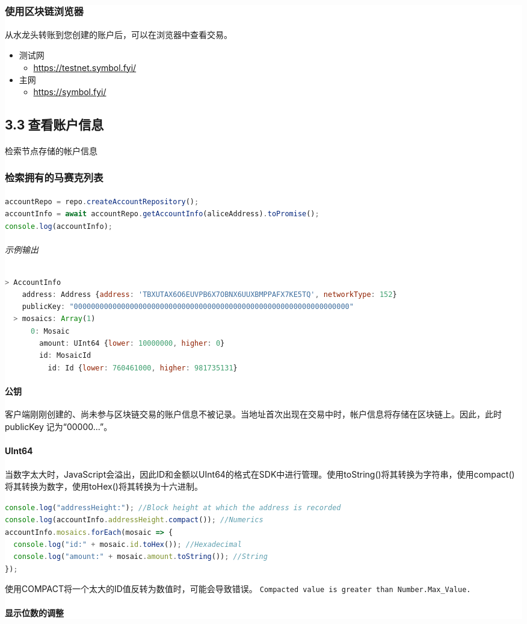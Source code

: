
### 使用区块链浏览器

从水龙头转账到您创建的账户后，可以在浏览器中查看交易。

- 测试网
  - https://testnet.symbol.fyi/
- 主网
  - https://symbol.fyi/

## 3.3 查看账户信息

检索节点存储的帐户信息

### 检索拥有的马赛克列表

```js
accountRepo = repo.createAccountRepository();
accountInfo = await accountRepo.getAccountInfo(aliceAddress).toPromise();
console.log(accountInfo);
```
###### 示例输出
```js
> AccountInfo
    address: Address {address: 'TBXUTAX6O6EUVPB6X7OBNX6UUXBMPPAFX7KE5TQ', networkType: 152}
    publicKey: "0000000000000000000000000000000000000000000000000000000000000000"
  > mosaics: Array(1)
      0: Mosaic
        amount: UInt64 {lower: 10000000, higher: 0}
        id: MosaicId
          id: Id {lower: 760461000, higher: 981735131}
```

#### 公钥
客户端刚刚创建的、尚未参与区块链交易的账户信息不被记录。当地址首次出现在交易中时，帐户信息将存储在区块链上。因此，此时 publicKey 记为“00000...”。

#### UInt64
当数字太大时，JavaScript会溢出，因此ID和金额以UInt64的格式在SDK中进行管理。使用toString()将其转换为字符串，使用compact()将其转换为数字，使用toHex()将其转换为十六进制。

```js
console.log("addressHeight:"); //Block height at which the address is recorded
console.log(accountInfo.addressHeight.compact()); //Numerics
accountInfo.mosaics.forEach(mosaic => {
  console.log("id:" + mosaic.id.toHex()); //Hexadecimal
  console.log("amount:" + mosaic.amount.toString()); //String
});
```

使用COMPACT将一个太大的ID值反转为数值时，可能会导致错误。
`Compacted value is greater than Number.Max_Value.`


#### 显示位数的调整
